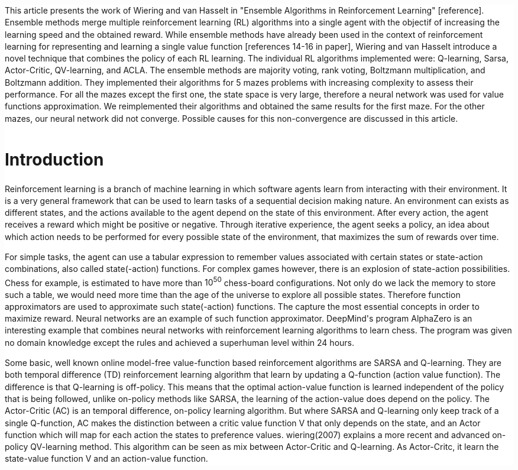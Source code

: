 This article presents the work of Wiering and van Hasselt in "Ensemble Algorithms in Reinforcement Learning" [reference]. 
Ensemble methods merge multiple reinforcement learning (RL) algorithms into a single agent 
with the objectif of increasing the learning speed and the obtained reward. 
While ensemble methods have already been used in the context of reinforcement learning for representing 
and learning a single value function [references 14-16 in paper], 
Wiering and van Hasselt introduce a novel technique that combines the policy of each RL learning. 
The individual RL algorithms implemented were: Q-learning, Sarsa, Actor-Critic, QV-learning, and ACLA. 
The ensemble methods are majority voting, rank voting, Boltzmann multiplication, and Boltzmann addition. 
They implemented their algorithms for 5 mazes problems with increasing complexity to assess their performance. 
For all the mazes except the first one, the state space is very large, 
therefore a neural network was used for value functions approximation. 
We reimplemented their algorithms and obtained the same results for the first maze. 
For the other mazes, our neural network did not converge. 
Possible causes for this non-convergence are discussed in this article.

# Introduction

Reinforcement learning is a branch of machine learning
in which software agents learn from interacting with their environment.
It is a very general framework that can be used to learn tasks of a sequential decision making nature.
An environment can exists as different states,
and the actions available to the agent depend on the state of this environment.
After every action, the agent receives a reward which might be positive or negative.
Through iterative experience, the agent seeks a policy, 
an idea about which action needs to be performed for every possible state of the environment,
that maximizes the sum of rewards over time.

For simple tasks,
the agent can use a tabular expression to remember values associated with certain states or state-action combinations,
also called state(-action) functions.
For complex games however, there is an explosion of state-action possibilities.
Chess for example, is estimated to have more than $10^{50}$ chess-board configurations.
Not only do we lack the memory to store such a table,
we would need more time than the age of the universe to explore all possible states.
Therefore function approximators are used to approximate such state(-action) functions.
The capture the most essential concepts in order to maximize reward.
Neural networks are an example of such function approximator.
DeepMind's program AlphaZero is an interesting example that combines neural networks with reinforcement learning algorithms to learn chess.
The program was given no domain knowledge except the rules and achieved a superhuman level within 24 hours.
 
Some basic, well known online model-free value-function based reinforcement algorithms are SARSA and Q-learning.
They are both temporal difference (TD) reinforcement learning algorithm that learn by updating a Q-function (action value function).
The difference is that Q-learning is off-policy.
This means that the optimal action-value function is learned independent of the policy that is being followed,
unlike on-policy methods like SARSA, the learning of the action-value does depend on the policy.
The Actor-Critic (AC) is an temporal difference, on-policy learning algorithm.
But where SARSA and Q-learning only keep track of a single Q-function,
AC makes the distinction between a critic value function V that only depends on the state,
and an Actor function which will map for each action the states to preference values.
wiering(2007) explains a more recent and advanced on-policy QV-learning method. 
This algorithm can be seen as mix between Actor-Critic and Q-learning.
As Actor-Critc, it learn the state-value function V and an action-value function.